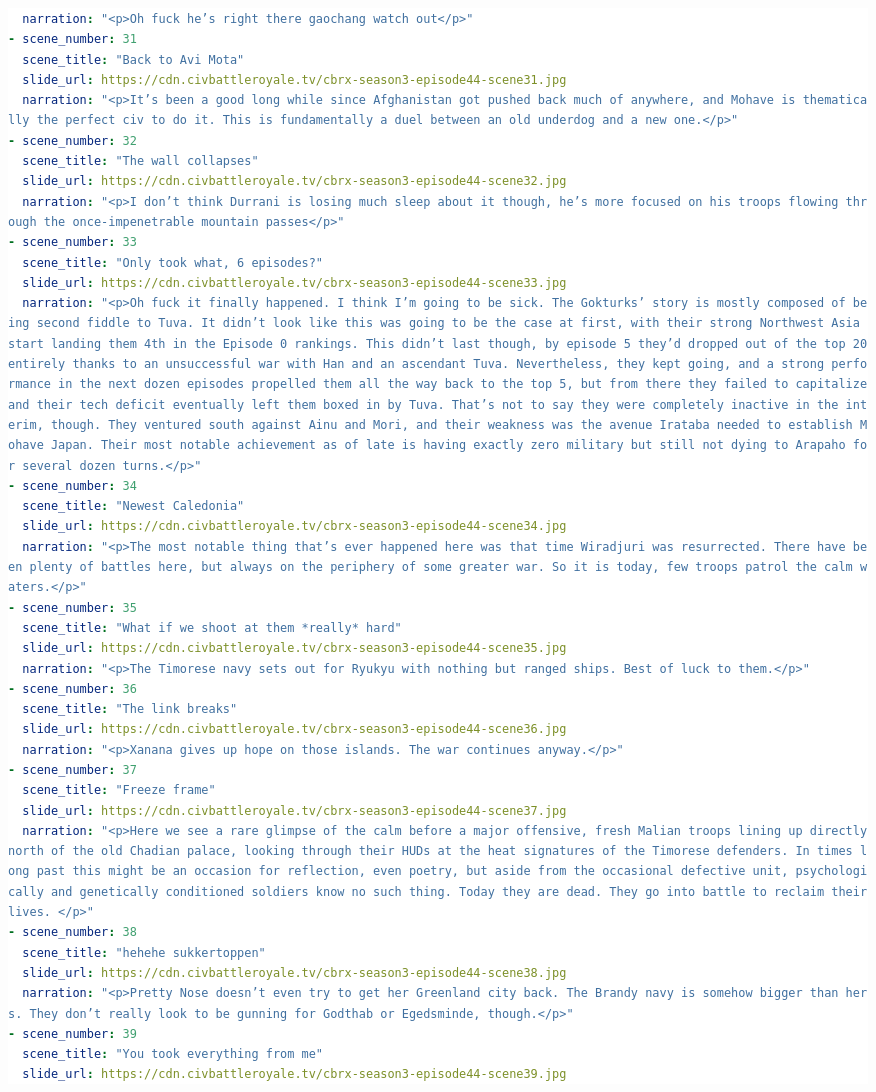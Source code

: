 ```yaml
  narration: "<p>Oh fuck he’s right there gaochang watch out</p>"
- scene_number: 31
  scene_title: "Back to Avi Mota"
  slide_url: https://cdn.civbattleroyale.tv/cbrx-season3-episode44-scene31.jpg
  narration: "<p>It’s been a good long while since Afghanistan got pushed back much of anywhere, and Mohave is thematically the perfect civ to do it. This is fundamentally a duel between an old underdog and a new one.</p>"
- scene_number: 32
  scene_title: "The wall collapses"
  slide_url: https://cdn.civbattleroyale.tv/cbrx-season3-episode44-scene32.jpg
  narration: "<p>I don’t think Durrani is losing much sleep about it though, he’s more focused on his troops flowing through the once-impenetrable mountain passes</p>"
- scene_number: 33
  scene_title: "Only took what, 6 episodes?"
  slide_url: https://cdn.civbattleroyale.tv/cbrx-season3-episode44-scene33.jpg
  narration: "<p>Oh fuck it finally happened. I think I’m going to be sick. The Gokturks’ story is mostly composed of being second fiddle to Tuva. It didn’t look like this was going to be the case at first, with their strong Northwest Asia start landing them 4th in the Episode 0 rankings. This didn’t last though, by episode 5 they’d dropped out of the top 20 entirely thanks to an unsuccessful war with Han and an ascendant Tuva. Nevertheless, they kept going, and a strong performance in the next dozen episodes propelled them all the way back to the top 5, but from there they failed to capitalize and their tech deficit eventually left them boxed in by Tuva. That’s not to say they were completely inactive in the interim, though. They ventured south against Ainu and Mori, and their weakness was the avenue Irataba needed to establish Mohave Japan. Their most notable achievement as of late is having exactly zero military but still not dying to Arapaho for several dozen turns.</p>"
- scene_number: 34
  scene_title: "Newest Caledonia"
  slide_url: https://cdn.civbattleroyale.tv/cbrx-season3-episode44-scene34.jpg
  narration: "<p>The most notable thing that’s ever happened here was that time Wiradjuri was resurrected. There have been plenty of battles here, but always on the periphery of some greater war. So it is today, few troops patrol the calm waters.</p>"
- scene_number: 35
  scene_title: "What if we shoot at them *really* hard"
  slide_url: https://cdn.civbattleroyale.tv/cbrx-season3-episode44-scene35.jpg
  narration: "<p>The Timorese navy sets out for Ryukyu with nothing but ranged ships. Best of luck to them.</p>"
- scene_number: 36
  scene_title: "The link breaks"
  slide_url: https://cdn.civbattleroyale.tv/cbrx-season3-episode44-scene36.jpg
  narration: "<p>Xanana gives up hope on those islands. The war continues anyway.</p>"
- scene_number: 37
  scene_title: "Freeze frame"
  slide_url: https://cdn.civbattleroyale.tv/cbrx-season3-episode44-scene37.jpg
  narration: "<p>Here we see a rare glimpse of the calm before a major offensive, fresh Malian troops lining up directly north of the old Chadian palace, looking through their HUDs at the heat signatures of the Timorese defenders. In times long past this might be an occasion for reflection, even poetry, but aside from the occasional defective unit, psychologically and genetically conditioned soldiers know no such thing. Today they are dead. They go into battle to reclaim their lives. </p>"
- scene_number: 38
  scene_title: "hehehe sukkertoppen"
  slide_url: https://cdn.civbattleroyale.tv/cbrx-season3-episode44-scene38.jpg
  narration: "<p>Pretty Nose doesn’t even try to get her Greenland city back. The Brandy navy is somehow bigger than hers. They don’t really look to be gunning for Godthab or Egedsminde, though.</p>"
- scene_number: 39
  scene_title: "You took everything from me"
  slide_url: https://cdn.civbattleroyale.tv/cbrx-season3-episode44-scene39.jpg
```